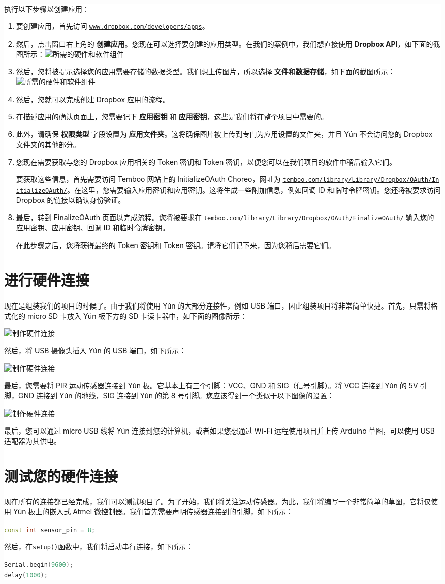执行以下步骤以创建应用：

1.  要创建应用，首先访问 [`www.dropbox.com/developers/apps`](https://www.dropbox.com/developers/apps)。

1.  然后，点击窗口右上角的 **创建应用**。您现在可以选择要创建的应用类型。在我们的案例中，我们想直接使用 **Dropbox API**，如下面的截图所示：![所需的硬件和软件组件](img/8007OS_03_03.jpg)

1.  然后，您将被提示选择您的应用需要存储的数据类型。我们想上传图片，所以选择 **文件和数据存储**，如下面的截图所示：![所需的硬件和软件组件](img/8007OS_03_04.jpg)

1.  然后，您就可以完成创建 Dropbox 应用的流程。

1.  在描述应用的确认页面上，您需要记下 **应用密钥** 和 **应用密钥**，这些是我们将在整个项目中需要的。

1.  此外，请确保 **权限类型** 字段设置为 **应用文件夹**。这将确保图片被上传到专门为应用设置的文件夹，并且 Yún 不会访问您的 Dropbox 文件夹的其他部分。

1.  您现在需要获取与您的 Dropbox 应用相关的 Token 密钥和 Token 密钥，以便您可以在我们项目的软件中稍后输入它们。

    要获取这些信息，首先需要访问 Temboo 网站上的 InitializeOAuth Choreo，网址为 [`temboo.com/library/Library/Dropbox/OAuth/InitializeOAuth/`](https://temboo.com/library/Library/Dropbox/OAuth/InitializeOAuth/)。在这里，您需要输入应用密钥和应用密钥。这将生成一些附加信息，例如回调 ID 和临时令牌密钥。您还将被要求访问 Dropbox 的链接以确认身份验证。

1.  最后，转到 FinalizeOAuth 页面以完成流程。您将被要求在 [`temboo.com/library/Library/Dropbox/OAuth/FinalizeOAuth/`](https://temboo.com/library/Library/Dropbox/OAuth/FinalizeOAuth/) 输入您的应用密钥、应用密钥、回调 ID 和临时令牌密钥。

    在此步骤之后，您将获得最终的 Token 密钥和 Token 密钥。请将它们记下来，因为您稍后需要它们。

# 进行硬件连接

现在是组装我们的项目的时候了。由于我们将使用 Yún 的大部分连接性，例如 USB 端口，因此组装项目将非常简单快捷。首先，只需将格式化的 micro SD 卡放入 Yún 板下方的 SD 卡读卡器中，如下面的图像所示：

![制作硬件连接](img/8007OS_03_05.jpg)

然后，将 USB 摄像头插入 Yún 的 USB 端口，如下所示：

![制作硬件连接](img/8007OS_03_06.jpg)

最后，您需要将 PIR 运动传感器连接到 Yún 板。它基本上有三个引脚：VCC、GND 和 SIG（信号引脚）。将 VCC 连接到 Yún 的 5V 引脚，GND 连接到 Yún 的地线，SIG 连接到 Yún 的第 8 号引脚。您应该得到一个类似于以下图像的设置：

![制作硬件连接](img/8007OS_03_07.jpg)

最后，您可以通过 micro USB 线将 Yún 连接到您的计算机，或者如果您想通过 Wi-Fi 远程使用项目并上传 Arduino 草图，可以使用 USB 适配器为其供电。

# 测试您的硬件连接

现在所有的连接都已经完成，我们可以测试项目了。为了开始，我们将关注运动传感器。为此，我们将编写一个非常简单的草图，它将仅使用 Yún 板上的嵌入式 Atmel 微控制器。我们首先需要声明传感器连接到的引脚，如下所示：

```cpp
const int sensor_pin = 8;
```

然后，在`setup()`函数中，我们将启动串行连接，如下所示：

```cpp
Serial.begin(9600);
delay(1000);
```
